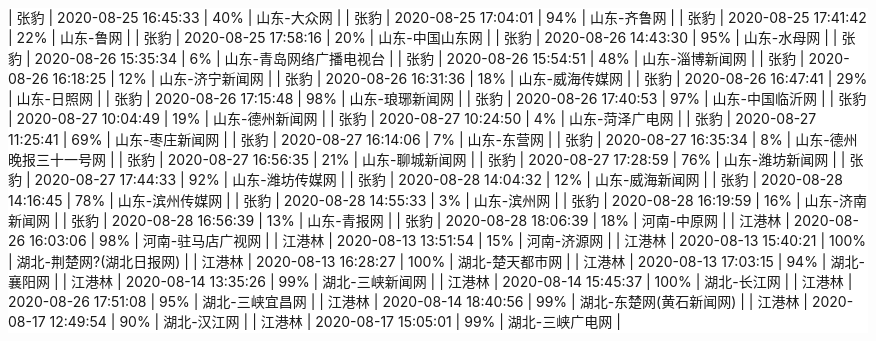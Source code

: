 |	张豹	|	2020-08-25 16:45:33	|	 40%	|	山东-大众网	|
|	张豹	|	2020-08-25 17:04:01	|	 94%	|	山东-齐鲁网	|
|	张豹	|	2020-08-25 17:41:42	|	 22%	|	山东-鲁网	|
|	张豹	|	2020-08-25 17:58:16	|	 20%	|	山东-中国山东网	|
|	张豹	|	2020-08-26 14:43:30	|	 95%	|	山东-水母网	|
|	张豹	|	2020-08-26 15:35:34	|	  6%	|	山东-青岛网络广播电视台	|
|	张豹	|	2020-08-26 15:54:51	|	 48%	|	山东-淄博新闻网	|
|	张豹	|	2020-08-26 16:18:25	|	 12%	|	山东-济宁新闻网	|
|	张豹	|	2020-08-26 16:31:36	|	 18%	|	山东-威海传媒网	|
|	张豹	|	2020-08-26 16:47:41	|	 29%	|	山东-日照网	|
|	张豹	|	2020-08-26 17:15:48	|	 98%	|	山东-琅琊新闻网	|
|	张豹	|	2020-08-26 17:40:53	|	 97%	|	山东-中国临沂网	|
|	张豹	|	2020-08-27 10:04:49	|	 19%	|	山东-德州新闻网	|
|	张豹	|	2020-08-27 10:24:50	|	  4%	|	山东-菏泽广电网	|
|	张豹	|	2020-08-27 11:25:41	|	 69%	|	山东-枣庄新闻网	|
|	张豹	|	2020-08-27 16:14:06	|	  7%	|	山东-东营网	|
|	张豹	|	2020-08-27 16:35:34	|	  8%	|	山东-德州晚报三十一号网	|
|	张豹	|	2020-08-27 16:56:35	|	 21%	|	山东-聊城新闻网	|
|	张豹	|	2020-08-27 17:28:59	|	 76%	|	山东-潍坊新闻网	|
|	张豹	|	2020-08-27 17:44:33	|	 92%	|	山东-潍坊传媒网	|
|	张豹	|	2020-08-28 14:04:32	|	 12%	|	山东-威海新闻网	|
|	张豹	|	2020-08-28 14:16:45	|	 78%	|	山东-滨州传媒网	|
|	张豹	|	2020-08-28 14:55:33	|	  3%	|	山东-滨州网	|
|	张豹	|	2020-08-28 16:19:59	|	 16%	|	山东-济南新闻网	|
|	张豹	|	2020-08-28 16:56:39	|	 13%	|	山东-青报网	|
|	张豹	|	2020-08-28 18:06:39	|	 18%	|	河南-中原网	|
|	江港林	|	2020-08-26 16:03:06	|	 98%	|	河南-驻马店广视网	|
|	江港林	|	2020-08-13 13:51:54	|	 15%	|	河南-济源网	|
|	江港林	|	2020-08-13 15:40:21	|	100%	|	湖北-荆楚网?(湖北日报网)	|
|	江港林	|	2020-08-13 16:28:27	|	100%	|	湖北-楚天都市网	|
|	江港林	|	2020-08-13 17:03:15	|	 94%	|	湖北-襄阳网	|
|	江港林	|	2020-08-14 13:35:26	|	 99%	|	湖北-三峡新闻网	|
|	江港林	|	2020-08-14 15:45:37	|	100%	|	湖北-长江网	|
|	江港林	|	2020-08-26 17:51:08	|	 95%	|	湖北-三峡宜昌网	|
|	江港林	|	2020-08-14 18:40:56	|	 99%	|	湖北-东楚网(黄石新闻网)	|
|	江港林	|	2020-08-17 12:49:54	|	 90%	|	湖北-汉江网	|
|	江港林	|	2020-08-17 15:05:01	|	 99%	|	湖北-三峡广电网	|